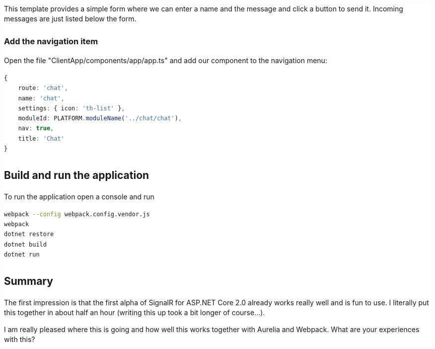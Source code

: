 This template provides a simple form where we can enter a name and the message and click a button to send it. Incoming messages are just listed below the form.

### Add the navigation item

Open the file "ClientApp/components/app/app.ts" and add our component to the navigation menu:

````typescript
{
    route: 'chat',
    name: 'chat',
    settings: { icon: 'th-list' },
    moduleId: PLATFORM.moduleName('../chat/chat'),
    nav: true,
    title: 'Chat'
}
````

## Build and run the application

To run the application open a console and run

````bash
webpack --config webpack.config.vendor.js
webpack
dotnet restore
dotnet build
dotnet run
````

## Summary

The first impression is that the first alpha of SignalR for ASP.NET Core 2.0 already works really well and is fun to use. I literally put this together in about half an hour (writing this up took a bit longer of course...).

I am really pleased where this is going and how well this works together with Aurelia and Webpack. What are your experiences with this?










  [1]: https://blogs.msdn.microsoft.com/webdev/2017/09/14/announcing-signalr-for-asp-net-core-2-0/
  [2]: https://aurelia.io
  [3]: https://github.com/Spontifixus/aurelia-playground/tree/feature-signalr-core
  [4]: https://blogs.msdn.microsoft.com/webdev/2017/02/14/building-single-page-applications-on-asp-net-core-with-javascriptservices/
  [5]: https://github.com/Spontifixus/aurelia-playground.git
  